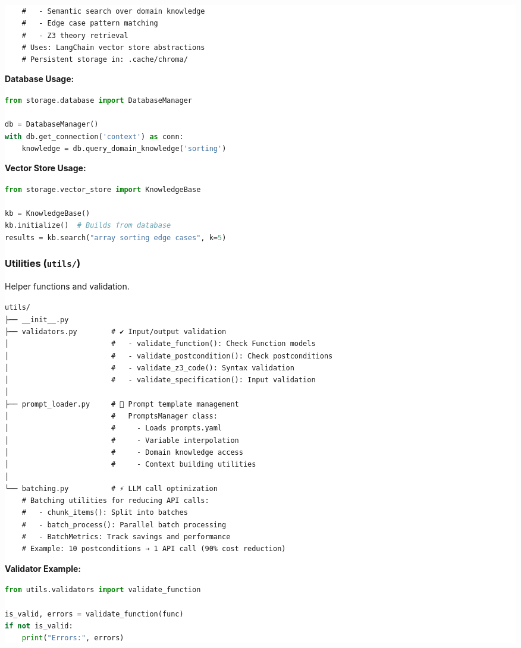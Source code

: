 ```
    #   - Semantic search over domain knowledge
    #   - Edge case pattern matching
    #   - Z3 theory retrieval
    # Uses: LangChain vector store abstractions
    # Persistent storage in: .cache/chroma/
```

**Database Usage:**
```python
from storage.database import DatabaseManager

db = DatabaseManager()
with db.get_connection('context') as conn:
    knowledge = db.query_domain_knowledge('sorting')
```

**Vector Store Usage:**
```python
from storage.vector_store import KnowledgeBase

kb = KnowledgeBase()
kb.initialize()  # Builds from database
results = kb.search("array sorting edge cases", k=5)
```

### **Utilities** (`utils/`)
Helper functions and validation.

```
utils/
├── __init__.py
├── validators.py        # ✔️ Input/output validation
│                        #   - validate_function(): Check Function models
│                        #   - validate_postcondition(): Check postconditions
│                        #   - validate_z3_code(): Syntax validation
│                        #   - validate_specification(): Input validation
│
├── prompt_loader.py     # 📝 Prompt template management
│                        #   PromptsManager class:
│                        #     - Loads prompts.yaml
│                        #     - Variable interpolation
│                        #     - Domain knowledge access
│                        #     - Context building utilities
│
└── batching.py          # ⚡ LLM call optimization
    # Batching utilities for reducing API calls:
    #   - chunk_items(): Split into batches
    #   - batch_process(): Parallel batch processing
    #   - BatchMetrics: Track savings and performance
    # Example: 10 postconditions → 1 API call (90% cost reduction)
```

**Validator Example:**
```python
from utils.validators import validate_function

is_valid, errors = validate_function(func)
if not is_valid:
    print("Errors:", errors)
```
